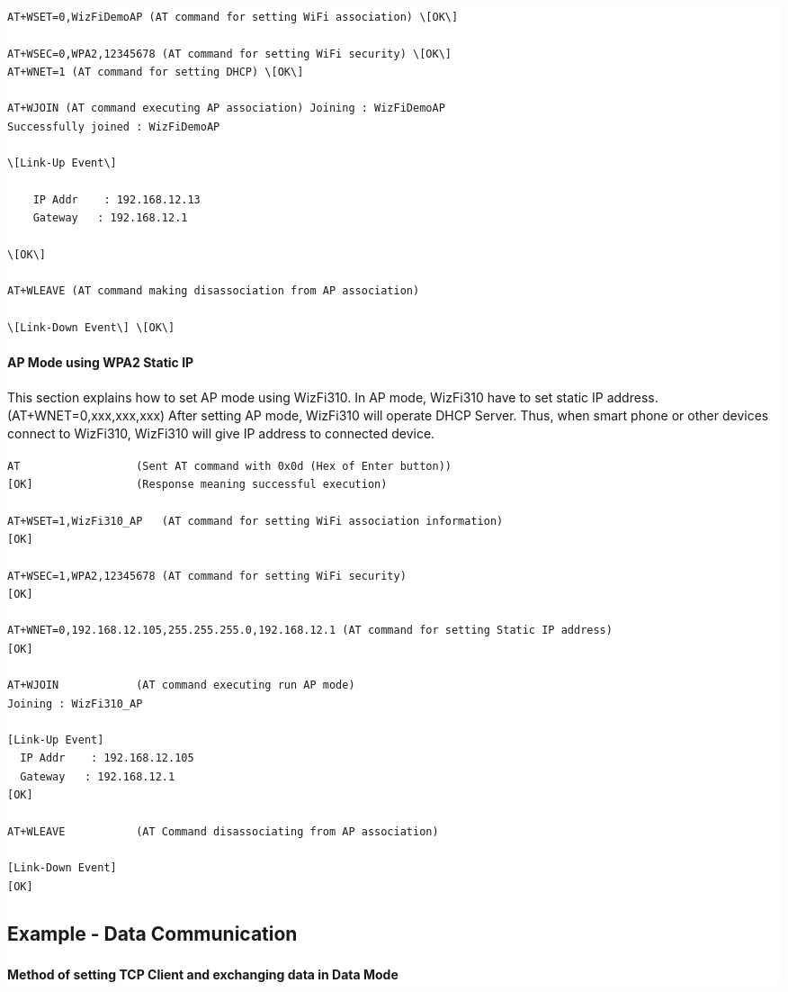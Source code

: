     AT+WSET=0,WizFiDemoAP (AT command for setting WiFi association) \[OK\]

    AT+WSEC=0,WPA2,12345678 (AT command for setting WiFi security) \[OK\]
    AT+WNET=1 (AT command for setting DHCP) \[OK\]

    AT+WJOIN (AT command executing AP association) Joining : WizFiDemoAP
    Successfully joined : WizFiDemoAP

    \[Link-Up Event\]

        IP Addr    : 192.168.12.13
        Gateway   : 192.168.12.1

    \[OK\]

    AT+WLEAVE (AT command making disassociation from AP association)

    \[Link-Down Event\] \[OK\] 

#### AP Mode using WPA2 Static IP

  
This section explains how to set AP mode using WizFi310. In AP mode,
WizFi310 have to set static IP address. (AT+WNET=0,xxx,xxx,xxx) After
setting AP mode, WizFi310 will operate DHCP Server. Thus, when smart
phone or other devices connect to WizFi310, WizFi310 will give IP
address to connected device.

    AT                  (Sent AT command with 0x0d (Hex of Enter button))
    [OK]                (Response meaning successful execution)
    
    AT+WSET=1,WizFi310_AP   (AT command for setting WiFi association information)
    [OK]
    
    AT+WSEC=1,WPA2,12345678 (AT command for setting WiFi security)
    [OK]
    
    AT+WNET=0,192.168.12.105,255.255.255.0,192.168.12.1 (AT command for setting Static IP address)
    [OK]
    
    AT+WJOIN            (AT command executing run AP mode)
    Joining : WizFi310_AP
    
    [Link-Up Event]
      IP Addr    : 192.168.12.105
      Gateway   : 192.168.12.1
    [OK]
    
    AT+WLEAVE           (AT Command disassociating from AP association) 
    
    [Link-Down Event]
    [OK]
    
## Example - Data Communication

  
#### Method of setting TCP Client and exchanging data in Data Mode 
